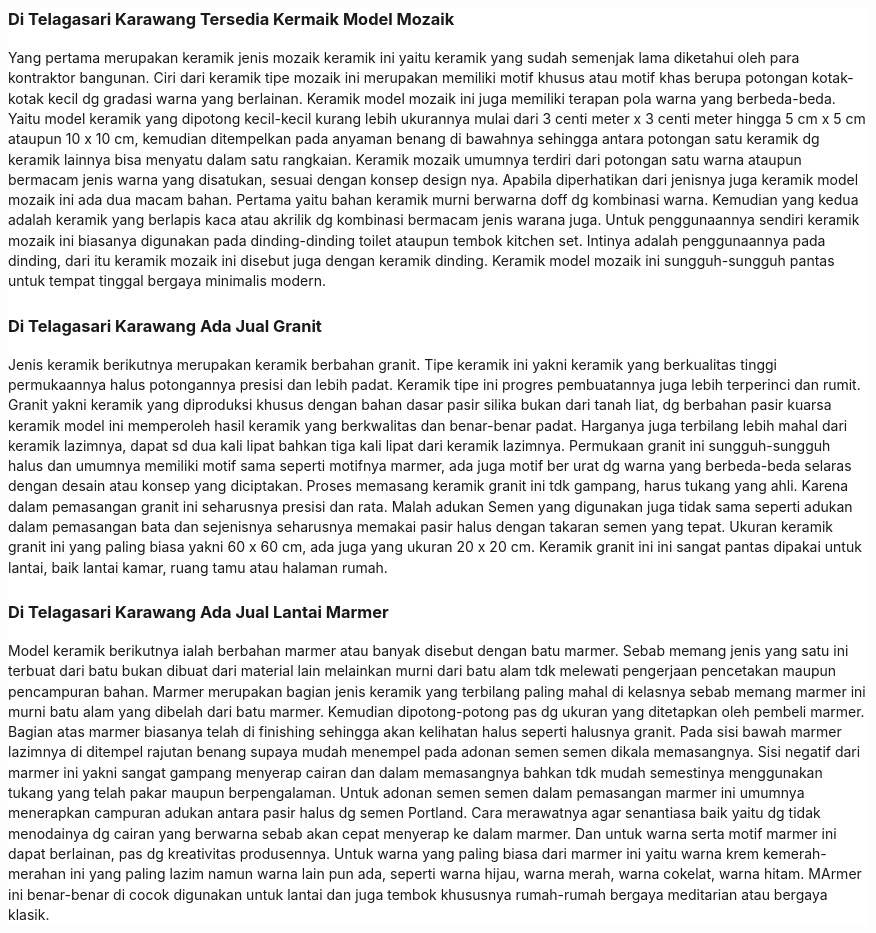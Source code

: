 ### Di Telagasari Karawang Tersedia Kermaik Model Mozaik

Yang pertama merupakan keramik jenis mozaik keramik ini yaitu keramik yang sudah semenjak lama diketahui oleh para kontraktor bangunan. Ciri dari keramik tipe mozaik ini merupakan memiliki motif khusus atau motif khas berupa potongan kotak-kotak kecil dg gradasi warna yang berlainan. Keramik model mozaik ini juga memiliki terapan pola warna yang berbeda-beda. Yaitu model keramik yang dipotong kecil-kecil kurang lebih ukurannya mulai dari 3 centi meter x 3 centi meter hingga 5 cm x 5 cm ataupun 10 x 10 cm, kemudian ditempelkan pada anyaman benang di bawahnya sehingga antara potongan satu keramik dg keramik lainnya bisa menyatu dalam satu rangkaian. Keramik mozaik umumnya terdiri dari potongan satu warna ataupun bermacam jenis warna yang disatukan, sesuai dengan konsep design nya. Apabila diperhatikan dari jenisnya juga keramik model mozaik ini ada dua macam bahan. Pertama yaitu bahan keramik murni berwarna doff dg kombinasi warna. Kemudian yang kedua adalah keramik yang berlapis kaca atau akrilik dg kombinasi bermacam jenis warana juga. Untuk penggunaannya sendiri keramik mozaik ini biasanya digunakan pada dinding-dinding toilet ataupun tembok kitchen set. Intinya adalah penggunaannya pada dinding, dari itu keramik mozaik ini disebut juga dengan keramik dinding. Keramik model mozaik ini sungguh-sungguh pantas untuk tempat tinggal bergaya minimalis modern.

### Di Telagasari Karawang Ada Jual Granit

Jenis keramik berikutnya merupakan keramik berbahan granit. Tipe keramik ini yakni keramik yang berkualitas tinggi permukaannya halus potongannya presisi dan lebih padat. Keramik tipe ini progres pembuatannya juga lebih terperinci dan rumit. Granit yakni keramik yang diproduksi khusus dengan bahan dasar pasir silika bukan dari tanah liat, dg berbahan pasir kuarsa keramik model ini memperoleh hasil keramik yang berkwalitas dan benar-benar padat. Harganya juga terbilang lebih mahal dari keramik lazimnya, dapat sd dua kali lipat bahkan tiga kali lipat dari keramik lazimnya. Permukaan granit ini sungguh-sungguh halus dan umumnya memiliki motif sama seperti motifnya marmer, ada juga motif ber urat dg warna yang berbeda-beda selaras dengan desain atau konsep yang diciptakan. Proses memasang keramik granit ini tdk gampang, harus tukang yang ahli. Karena dalam pemasangan granit ini seharusnya presisi dan rata. Malah adukan Semen yang digunakan juga tidak sama seperti adukan dalam pemasangan bata dan sejenisnya seharusnya memakai pasir halus dengan takaran semen yang tepat. Ukuran keramik granit ini yang paling biasa yakni 60 x 60 cm, ada juga yang ukuran 20 x 20 cm. Keramik granit ini ini sangat pantas dipakai untuk lantai, baik lantai kamar, ruang tamu atau halaman rumah.

### Di Telagasari Karawang Ada Jual Lantai Marmer

Model keramik berikutnya ialah berbahan marmer atau banyak disebut dengan batu marmer. Sebab memang jenis yang satu ini terbuat dari batu bukan dibuat dari material lain melainkan murni dari batu alam tdk melewati pengerjaan pencetakan maupun pencampuran bahan. Marmer merupakan bagian jenis keramik yang terbilang paling mahal di kelasnya sebab memang marmer ini murni batu alam yang dibelah dari batu marmer. Kemudian dipotong-potong pas dg ukuran yang ditetapkan oleh pembeli marmer. Bagian atas marmer biasanya telah di finishing sehingga akan kelihatan halus seperti halusnya granit. Pada sisi bawah marmer lazimnya di ditempel rajutan benang supaya mudah menempel pada adonan semen semen dikala memasangnya. Sisi negatif dari marmer ini yakni sangat gampang menyerap cairan dan dalam memasangnya bahkan tdk mudah semestinya menggunakan tukang yang telah pakar maupun berpengalaman. Untuk adonan semen semen dalam pemasangan marmer ini umumnya menerapkan campuran adukan antara pasir halus dg semen Portland. Cara merawatnya agar senantiasa baik yaitu dg tidak menodainya dg cairan yang berwarna sebab akan cepat menyerap ke dalam marmer. Dan untuk warna serta motif marmer ini dapat berlainan, pas dg kreativitas produsennya. Untuk warna yang paling biasa dari marmer ini yaitu warna krem kemerah-merahan ini yang paling lazim namun warna lain pun ada, seperti warna hijau, warna merah, warna cokelat, warna hitam. MArmer ini benar-benar di cocok digunakan untuk lantai dan juga tembok khususnya rumah-rumah bergaya meditarian atau bergaya klasik.
